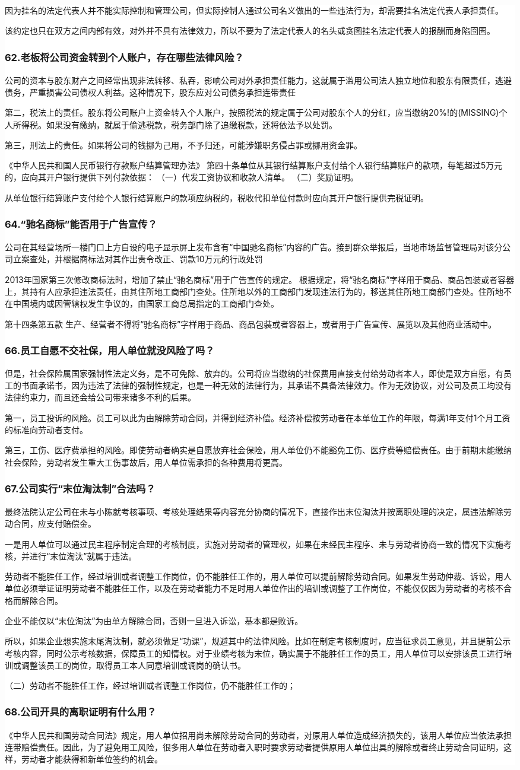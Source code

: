 因为挂名的法定代表人并不能实际控制和管理公司，但实际控制人通过公司名义做出的一些违法行为，却需要挂名法定代表人承担责任。

该约定也只在双方之间内部有效，对外并不具有法律效力，所以不要为了法定代表人的名头或贪图挂名法定代表人的报酬而身陷囹圄。

### 62.老板将公司资金转到个人账户，存在哪些法律风险？

公司的资本与股东财产之间经常出现非法转移、私吞，影响公司对外承担责任能力，这就属于滥用公司法人独立地位和股东有限责任，逃避债务，严重损害公司债权人利益。这种情况下，股东应对公司债务承担连带责任

第二，税法上的责任。股东将公司账户上资金转入个人账户，按照税法的规定属于公司对股东个人的分红，应当缴纳20%!的(MISSING)个人所得税。如果没有缴纳，就属于偷逃税款，税务部门除了追缴税款，还将依法予以处罚。

第三，刑法上的责任。如果将公司的钱挪为己用，不予归还，可能涉嫌职务侵占罪或挪用资金罪。

《中华人民共和国人民币银行存款账户结算管理办法》
第四十条单位从其银行结算账户支付给个人银行结算账户的款项，每笔超过5万元的，应向其开户银行提供下列付款依据：
（一）代发工资协议和收款人清单。
（二）奖励证明。

从单位银行结算账户支付给个人银行结算账户的款项应纳税的，税收代扣单位付款时应向其开户银行提供完税证明。

### 64.“驰名商标”能否用于广告宣传？

公司在其经营场所一楼门口上方自设的电子显示屏上发布含有“中国驰名商标”内容的广告。接到群众举报后，当地市场监督管理局对该分公司立案查处，并根据商标法对其作出责令改正、罚款10万元的行政处罚

2013年国家第三次修改商标法时，增加了禁止“驰名商标”用于广告宣传的规定。
根据规定，将“驰名商标”字样用于商品、商品包装或者容器上，其持有人应承担违法责任，由其住所地工商部门查处。住所地以外的工商部门发现违法行为的，移送其住所地工商部门查处。住所地不在中国境内或因管辖权发生争议的，由国家工商总局指定的工商部门查处。

第十四条第五款 生产、经营者不得将“驰名商标”字样用于商品、商品包装或者容器上，或者用于广告宣传、展览以及其他商业活动中。

### 66.员工自愿不交社保，用人单位就没风险了吗？

但是，社会保险属国家强制性法定义务，是不可免除、放弃的。公司将应当缴纳的社保费用直接支付给劳动者本人，即使是双方自愿，有员工的书面承诺书，因为违法了法律的强制性规定，也是一种无效的法律行为，其承诺不具备法律效力。作为无效协议，对公司及员工均没有法律约束力，而且还会给公司带来诸多不利的后果。

第一，员工投诉的风险。员工可以此为由解除劳动合同，并得到经济补偿。经济补偿按劳动者在本单位工作的年限，每满1年支付1个月工资的标准向劳动者支付。

第三，工伤、医疗费承担的风险。即使劳动者确实是自愿放弃社会保险，用人单位仍不能豁免工伤、医疗费等赔偿责任。由于前期未能缴纳社会保险，劳动者发生重大工伤事故后，用人单位需承担的各种费用将更高。

### 67.公司实行“末位淘汰制”合法吗？

最终法院认定公司在未与小陈就考核事项、考核处理结果等内容充分协商的情况下，直接作出末位淘汰并按离职处理的决定，属违法解除劳动合同，应支付赔偿金。

一是用人单位可以通过民主程序制定合理的考核制度，实施对劳动者的管理权，如果在未经民主程序、未与劳动者协商一致的情况下实施考核，并进行“末位淘汰”就属于违法。


劳动者不能胜任工作，经过培训或者调整工作岗位，仍不能胜任工作的，用人单位可以提前解除劳动合同。如果发生劳动仲裁、诉讼，用人单位必须举证证明劳动者不能胜任工作，以及在劳动者能力不足时用人单位作出的培训或调整了工作岗位，不能仅仅因为劳动者的考核不合格而解除合同。

企业不能仅以“末位淘汰”为由单方解除合同，否则一旦进入诉讼，基本都是败诉。

所以，如果企业想实施末尾淘汰制，就必须做足“功课”，规避其中的法律风险。比如在制定考核制度时，应当征求员工意见，并且提前公示考核内容，同时公示考核数据，保障员工的知情权。对于业绩考核为末位，确实属于不能胜任工作的员工，用人单位可以安排该员工进行培训或调整该员工的岗位，取得员工本人同意培训或调岗的确认书。

（二）劳动者不能胜任工作，经过培训或者调整工作岗位，仍不能胜任工作的；

### 68.公司开具的离职证明有什么用？

《中华人民共和国劳动合同法》规定，用人单位招用尚未解除劳动合同的劳动者，对原用人单位造成经济损失的，该用人单位应当依法承担连带赔偿责任。因此，为了避免用工风险，很多用人单位在劳动者入职时要求劳动者提供原用人单位出具的解除或者终止劳动合同证明，这样，劳动者才能获得和新单位签约的机会。
